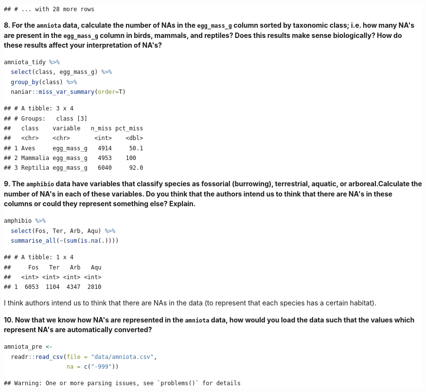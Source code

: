 ```
## # ... with 28 more rows
```

**8. For the `amniota` data, calculate the number of NAs in the `egg_mass_g` column sorted by taxonomic class; i.e. how many NA's are present in the `egg_mass_g` column in birds, mammals, and reptiles? Does this results make sense biologically? How do these results affect your interpretation of NA's?**  

```r
amniota_tidy %>%
  select(class, egg_mass_g) %>% 
  group_by(class) %>%
  naniar::miss_var_summary(order=T)
```

```
## # A tibble: 3 x 4
## # Groups:   class [3]
##   class    variable   n_miss pct_miss
##   <chr>    <chr>       <int>    <dbl>
## 1 Aves     egg_mass_g   4914     50.1
## 2 Mammalia egg_mass_g   4953    100  
## 3 Reptilia egg_mass_g   6040     92.0
```

**9. The `amphibio` data have variables that classify species as fossorial (burrowing), terrestrial, aquatic, or arboreal.Calculate the number of NA's in each of these variables. Do you think that the authors intend us to think that there are NA's in these columns or could they represent something else? Explain.**

```r
amphibio %>% 
  select(Fos, Ter, Arb, Aqu) %>% 
  summarise_all(~(sum(is.na(.))))
```

```
## # A tibble: 1 x 4
##     Fos   Ter   Arb   Aqu
##   <int> <int> <int> <int>
## 1  6053  1104  4347  2810
```
I think authors intend us to think that there are NAs in the data (to represent that each species has a certain habitat).

**10. Now that we know how NA's are represented in the `amniota` data, how would you load the data such that the values which represent NA's are automatically converted?**

```r
amniota_pre <- 
  readr::read_csv(file = "data/amniota.csv", 
                  na = c("-999"))
```

```
## Warning: One or more parsing issues, see `problems()` for details
```
